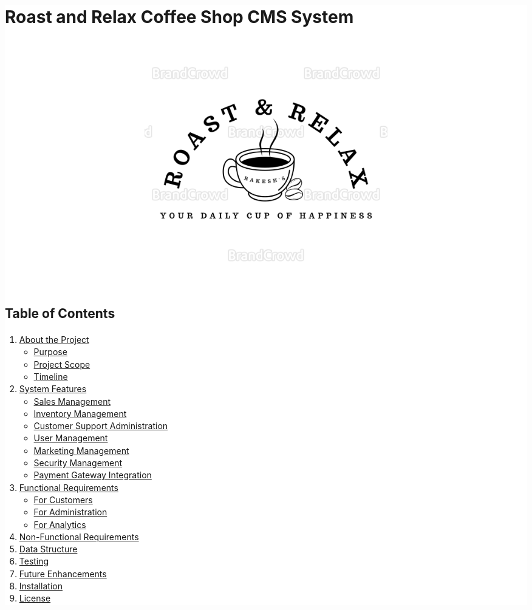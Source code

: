 
# Roast and Relax Coffee Shop CMS System

<p align="center"><img src="public/img/rrlogo.png" width="400" alt="Roast and Relax Logo"></p>

## Table of Contents
1. [About the Project](#about-the-project)
    - [Purpose](#purpose)
    - [Project Scope](#project-scope)
    - [Timeline](#timeline)
2. [System Features](#system-features)
    - [Sales Management](#sales-management)
    - [Inventory Management](#inventory-management)
    - [Customer Support Administration](#customer-support-administration)
    - [User Management](#user-management)
    - [Marketing Management](#marketing-management)
    - [Security Management](#security-management)
    - [Payment Gateway Integration](#payment-gateway-integration)
3. [Functional Requirements](#functional-requirements)
    - [For Customers](#for-customers)
    - [For Administration](#for-administration)
    - [For Analytics](#for-analytics)
4. [Non-Functional Requirements](#non-functional-requirements)
5. [Data Structure](#data-structure)
6. [Testing](#testing)
7. [Future Enhancements](#future-enhancements)
8. [Installation](#installation)
9. [License](#license)

